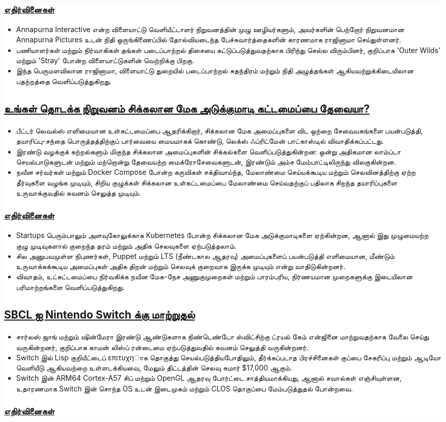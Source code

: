 ### [எதிர்வினைகள்](https://news.ycombinator.com/item?id=41528266)

- Annapurna Interactive என்ற விளையாட்டு வெளியீட்டாளர் நிறுவனத்தின் முழு ஊழியர்களும், அவர்களின் பெற்றோர் நிறுவனமான Annapurna Pictures உடன் நிதி ஒருங்கிணைப்பில் தோல்வியடைந்த பேச்சுவார்த்தைகளின் காரணமாக ராஜினாமா செய்துள்ளனர்.
- பணியாளர்கள் மற்றும் நிர்வாகிகள் தங்கள் படைப்பாற்றல் திசையை கட்டுப்படுத்துவதற்காக பிரிந்து செல்ல விரும்பினர், குறிப்பாக 'Outer Wilds' மற்றும் 'Stray' போன்ற விளையாட்டுகளின் வெற்றிக்கு பிறகு.
- இந்த பெருமளவிலான ராஜினாமா, விளையாட்டு துறையில் படைப்பாற்றல் சுதந்திரம் மற்றும் நிதி அழுத்தங்கள் ஆகியவற்றுக்கிடையிலான பதற்றத்தை வெளிப்படுத்துகிறது.

## [உங்கள் தொடக்க நிறுவனம் சிக்கலான மேக அடுக்குமாடி கட்டமைப்பை தேவையா?](https://www.hadijaveed.me/2024/09/08/does-your-startup-really-need-complex-cloud-infrastructure/)

- பீட்டர் லெவல்ஸ் எளிமையான உள்கட்டமைப்பை ஆதரிக்கிறார், சிக்கலான மேக அமைப்புகளை விட ஒற்றை சேவையகங்களை பயன்படுத்தி, தயாரிப்பு-சந்தை பொருத்தத்திற்குப் பார்வையை மையமாகக் கொண்டு, லெக்ஸ் ஃப்ரிட்மேன் பாட்காஸ்டில் விவாதிக்கப்பட்டது.
- இரண்டு வழக்குக் கற்றல்களும் மிகுந்த சிக்கலான அமைப்புகளின் சிக்கல்களை வெளிப்படுத்துகின்றன: ஒன்று அதிகமான லாம்ப்டா செயல்பாடுகளுடன் மற்றும் மற்றொன்று தேவையற்ற மைக்ரோசேவைகளுடன், இரண்டும் அம்ச மேம்பாட்டிலிருந்து விலகுகின்றன.
- நவீன சர்வர்கள் மற்றும் Docker Compose போன்ற கருவிகள் சக்திவாய்ந்த, மேலாண்மை செய்யக்கூடிய மற்றும் செலவினத்திற்கு ஏற்ற தீர்வுகளை வழங்க முடியும், சிறிய குழுக்கள் சிக்கலான உள்கட்டமைப்பை மேலாண்மை செய்வதற்குப் பதிலாக சிறந்த தயாரிப்புகளை உருவாக்குவதில் கவனம் செலுத்த முடியும்.

### [எதிர்வினைகள்](https://news.ycombinator.com/item?id=41527564)

- Startups பெரும்பாலும் அளவுகோலுக்காக Kubernetes போன்ற சிக்கலான மேக அடுக்குமாடிகளை ஏற்கின்றன, ஆனால் இது முழுமையற்ற குழு முடிவுகளால் குறைந்த தரம் மற்றும் அதிக செலவுகளை ஏற்படுத்தலாம்.
- சில அனுபவமுள்ள நிபுணர்கள், Puppet மற்றும் LTS (நீண்டகால ஆதரவு) அமைப்புகளைப் பயன்படுத்தி எளிமையான, மீண்டும் உருவாக்கக்கூடிய அமைப்புகள் அதிக திறன் மற்றும் செலவுக் குறைவாக இருக்க முடியும் என்று வாதிடுகின்றனர்.
- விவாதம், உட்கட்டமைப்பை நிர்வகிக்க நவீன மேக-நேச அணுகுமுறைகள் மற்றும் பாரம்பரிய, நிர்ணயமான முறைகளுக்கு இடையிலான பரிமாற்றங்களை வெளிப்படுத்துகிறது.

## [SBCL ஐ Nintendo Switch க்கு மாற்றுதல்](https://reader.tymoon.eu/article/437)

- சார்லஸ் ஜாங் மற்றும் ஷின்மேரா இரண்டு ஆண்டுகளாக நிண்டெண்டோ ஸ்விட்சிற்கு ட்ரயல் கேம் என்ஜினை மாற்றுவதற்காக வேலை செய்து வருகின்றனர், குறிப்பாக காமன் லிஸ்ப் ரன்டைமை ஏற்படுத்துவதில் கவனம் செலுத்தி வருகின்றனர்.
- Switch இல் Lisp குறியீட்டைப் επιτυχηாக தொகுத்து செயல்படுத்தியபோதிலும், தீர்க்கப்படாத பிரச்சினைகள் குப்பை சேகரிப்பு மற்றும் ஆடியோ வெளியீடு ஆகியவற்றை உள்ளடக்கியவை, மேலும் திட்டத்தின் செலவு சுமார் $17,000 ஆகும்.
- Switch இன் ARM64 Cortex-A57 சிப் மற்றும் OpenGL ஆதரவு போர்ட்டை சாத்தியமாக்கியது, ஆனால் சவால்கள் எஞ்சியுள்ளன, உதாரணமாக Switch இன் சொந்த OS உடன் இடைமுகம் மற்றும் CLOS தொகுப்பை மேம்படுத்துதல் போன்றவை.

### [எதிர்வினைகள்](https://news.ycombinator.com/item?id=41530783)
